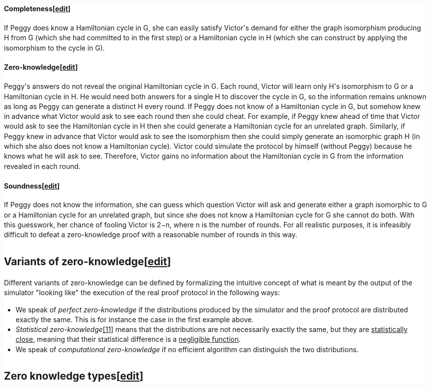 #### Completeness[[edit](/w/index.php?title=Zero-knowledge_proof&action=edit&section=9 "Edit section: Completeness")]

If Peggy does know a Hamiltonian cycle in G, she can easily satisfy Victor's demand for either the graph isomorphism producing H from G (which she had committed to in the first step) or a Hamiltonian cycle in H (which she can construct by applying the isomorphism to the cycle in G).

#### Zero-knowledge[[edit](/w/index.php?title=Zero-knowledge_proof&action=edit&section=10 "Edit section: Zero-knowledge")]

Peggy's answers do not reveal the original Hamiltonian cycle in G. Each round, Victor will learn only H's isomorphism to G or a Hamiltonian cycle in H. He would need both answers for a single H to discover the cycle in G, so the information remains unknown as long as Peggy can generate a distinct H every round. If Peggy does not know of a Hamiltonian cycle in G, but somehow knew in advance what Victor would ask to see each round then she could cheat. For example, if Peggy knew ahead of time that Victor would ask to see the Hamiltonian cycle in H then she could generate a Hamiltonian cycle for an unrelated graph. Similarly, if Peggy knew in advance that Victor would ask to see the isomorphism then she could simply generate an isomorphic graph H (in which she also does not know a Hamiltonian cycle). Victor could simulate the protocol by himself (without Peggy) because he knows what he will ask to see. Therefore, Victor gains no information about the Hamiltonian cycle in G from the information revealed in each round.

#### Soundness[[edit](/w/index.php?title=Zero-knowledge_proof&action=edit&section=11 "Edit section: Soundness")]

If Peggy does not know the information, she can guess which question Victor will ask and generate either a graph isomorphic to G or a Hamiltonian cycle for an unrelated graph, but since she does not know a Hamiltonian cycle for G she cannot do both. With this guesswork, her chance of fooling Victor is 2−n, where n is the number of rounds. For all realistic purposes, it is infeasibly difficult to defeat a zero-knowledge proof with a reasonable number of rounds in this way.

## Variants of zero-knowledge[[edit](/w/index.php?title=Zero-knowledge_proof&action=edit&section=12 "Edit section: Variants of zero-knowledge")]

Different variants of zero-knowledge can be defined by formalizing the intuitive concept of what is meant by the output of the simulator "looking like" the execution of the real proof protocol in the following ways:

- We speak of _perfect zero-knowledge_ if the distributions produced by the simulator and the proof protocol are distributed exactly the same. This is for instance the case in the first example above.
- _Statistical zero-knowledge_[[11]](#cite_note-11) means that the distributions are not necessarily exactly the same, but they are [statistically close](/wiki/Statistically_close "Statistically close"), meaning that their statistical difference is a [negligible function](/wiki/Negligible_function "Negligible function").
- We speak of _computational zero-knowledge_ if no efficient algorithm can distinguish the two distributions.

## Zero knowledge types[[edit](/w/index.php?title=Zero-knowledge_proof&action=edit&section=13 "Edit section: Zero knowledge types")]
